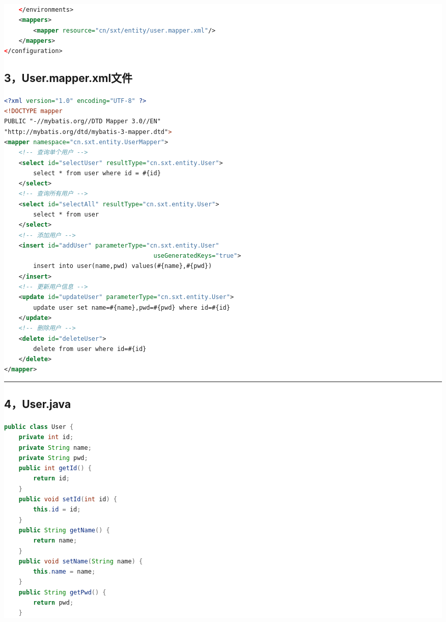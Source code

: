 ```xml
    </environments>
    <mappers>
        <mapper resource="cn/sxt/entity/user.mapper.xml"/>
    </mappers> 
</configuration>
```

## 3，User.mapper.xml文件

```xml
<?xml version="1.0" encoding="UTF-8" ?>
<!DOCTYPE mapper
PUBLIC "-//mybatis.org//DTD Mapper 3.0//EN"
"http://mybatis.org/dtd/mybatis-3-mapper.dtd">
<mapper namespace="cn.sxt.entity.UserMapper">
    <!-- 查询单个用户 -->
    <select id="selectUser" resultType="cn.sxt.entity.User">
        select * from user where id = #{id}
    </select>
    <!-- 查询所有用户 -->
    <select id="selectAll" resultType="cn.sxt.entity.User">
        select * from user
    </select>
    <!-- 添加用户 -->
    <insert id="addUser" parameterType="cn.sxt.entity.User" 
                                         useGeneratedKeys="true">
        insert into user(name,pwd) values(#{name},#{pwd})
    </insert>
    <!-- 更新用户信息 -->
    <update id="updateUser" parameterType="cn.sxt.entity.User">
        update user set name=#{name},pwd=#{pwd} where id=#{id}
    </update>
    <!-- 删除用户 -->
    <delete id="deleteUser">
        delete from user where id=#{id}
    </delete>
</mapper>
```

---

## 4，User.java

```java
public class User {
    private int id;
    private String name;
    private String pwd;
    public int getId() {
        return id;
    }
    public void setId(int id) {
        this.id = id;
    }
    public String getName() {
        return name;
    }
    public void setName(String name) {
        this.name = name;
    }
    public String getPwd() {
        return pwd;
    }
```